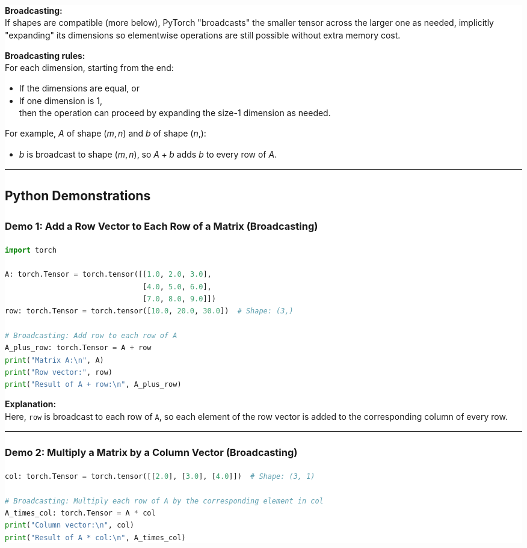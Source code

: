 **Broadcasting:**  
If shapes are compatible (more below), PyTorch "broadcasts" the smaller tensor across the larger one as needed, implicitly "expanding" its dimensions so elementwise operations are still possible without extra memory cost.

**Broadcasting rules:**  
For each dimension, starting from the end:
- If the dimensions are equal, or
- If one dimension is 1,  
then the operation can proceed by expanding the size-1 dimension as needed.

For example, $A$ of shape $(m, n)$ and $b$ of shape $(n,)$:
- $b$ is broadcast to shape $(m, n)$, so $A + b$ adds $b$ to every row of $A$.

---

## Python Demonstrations

### Demo 1: Add a Row Vector to Each Row of a Matrix (Broadcasting)

```python
import torch

A: torch.Tensor = torch.tensor([[1.0, 2.0, 3.0],
                                [4.0, 5.0, 6.0],
                                [7.0, 8.0, 9.0]])
row: torch.Tensor = torch.tensor([10.0, 20.0, 30.0])  # Shape: (3,)

# Broadcasting: Add row to each row of A
A_plus_row: torch.Tensor = A + row
print("Matrix A:\n", A)
print("Row vector:", row)
print("Result of A + row:\n", A_plus_row)
```

**Explanation:**  
Here, `row` is broadcast to each row of `A`, so each element of the row vector is added to the corresponding column of every row.

---

### Demo 2: Multiply a Matrix by a Column Vector (Broadcasting)

```python
col: torch.Tensor = torch.tensor([[2.0], [3.0], [4.0]])  # Shape: (3, 1)

# Broadcasting: Multiply each row of A by the corresponding element in col
A_times_col: torch.Tensor = A * col
print("Column vector:\n", col)
print("Result of A * col:\n", A_times_col)
```
